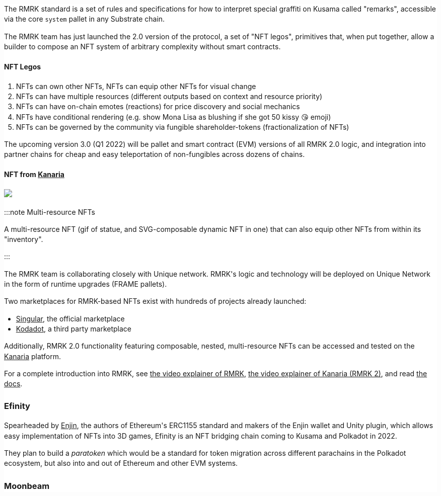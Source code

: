 The RMRK standard is a set of rules and specifications for how to interpret special graffiti on
Kusama called "remarks", accessible via the core `system` pallet in any Substrate chain.

The RMRK team has just launched the 2.0 version of the protocol, a set of "NFT legos", primitives
that, when put together, allow a builder to compose an NFT system of arbitrary complexity without
smart contracts.

#### NFT Legos

1. NFTs can own other NFTs, NFTs can equip other NFTs for visual change
2. NFTs can have multiple resources (different outputs based on context and resource priority)
3. NFTs can have on-chain emotes (reactions) for price discovery and social mechanics
4. NFTs have conditional rendering (e.g. show Mona Lisa as blushing if she got 50 kissy 😘 emoji)
5. NFTs can be governed by the community via fungible shareholder-tokens (fractionalization of NFTs)

The upcoming version 3.0 (Q1 2022) will be pallet and smart contract (EVM) versions of all RMRK 2.0
logic, and integration into partner chains for cheap and easy teleportation of non-fungibles across
dozens of chains.

#### NFT from [Kanaria](https://kanaria.rmrk.app)

![](../assets/nft/kanaria.png)

:::note Multi-resource NFTs

A multi-resource NFT (gif of statue, and SVG-composable dynamic NFT in one) that can also equip
other NFTs from within its "inventory".

:::

The RMRK team is collaborating closely with Unique network. RMRK's logic and technology will be
deployed on Unique Network in the form of runtime upgrades (FRAME pallets).

Two marketplaces for RMRK-based NFTs exist with hundreds of projects already launched:

- [Singular](https://singular.rmrk.app), the official marketplace
- [Kodadot](https://kodadot.xyz), a third party marketplace

Additionally, RMRK 2.0 functionality featuring composable, nested, multi-resource NFTs can be
accessed and tested on the [Kanaria](https://kanaria.rmrk.app) platform.

For a complete introduction into RMRK, see
[the video explainer of RMRK](https://url.rmrk.app/rmrkcc),
[the video explainer of Kanaria (RMRK 2)](https://url.rmrk.app/kanariacc), and read
[the docs](https://docs.rmrk.app).

### Efinity

Spearheaded by [Enjin](https://enjin.io), the authors of Ethereum's ERC1155 standard and makers of
the Enjin wallet and Unity plugin, which allows easy implementation of NFTs into 3D games, Efinity
is an NFT bridging chain coming to Kusama and Polkadot in 2022.

They plan to build a _paratoken_ which would be a standard for token migration across different
parachains in the Polkadot ecosystem, but also into and out of Ethereum and other EVM systems.

### Moonbeam
